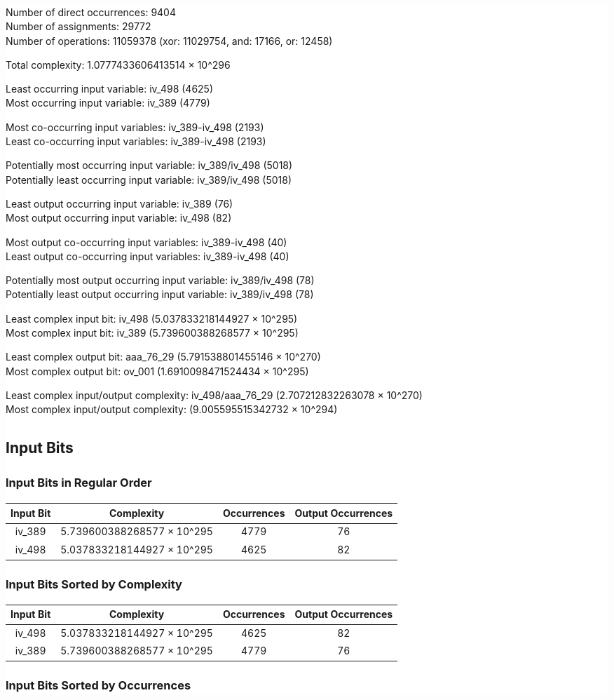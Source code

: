Number of direct occurrences: 9404  
Number of assignments: 29772  
Number of operations: 11059378
(xor: 11029754,
and: 17166,
or: 12458)

Total complexity: 1.0777433606413514 × 10^296

Least occurring input variable: iv_498 (4625)  
Most occurring input variable: iv_389 (4779)

Most co-occurring input variables: iv_389-iv_498 (2193)  
Least co-occurring input variables: iv_389-iv_498 (2193)

Potentially most occurring input variable: iv_389/iv_498 (5018)  
Potentially least occurring input variable: iv_389/iv_498 (5018)

Least output occurring input variable: iv_389 (76)  
Most output occurring input variable: iv_498 (82)

Most output co-occurring input variables: iv_389-iv_498 (40)  
Least output co-occurring input variables: iv_389-iv_498 (40)

Potentially most output occurring input variable: iv_389/iv_498 (78)  
Potentially least output occurring input variable: iv_389/iv_498 (78)

Least complex input bit: iv_498 (5.037833218144927 × 10^295)  
Most complex input bit: iv_389 (5.739600388268577 × 10^295)

Least complex output bit: aaa_76_29 (5.791538801455146 × 10^270)  
Most complex output bit: ov_001 (1.6910098471524434 × 10^295)

Least complex input/output complexity: iv_498/aaa_76_29 (2.707212832263078 × 10^270)  
Most complex input/output complexity:  (9.005595515342732 × 10^294)

## Input Bits

### Input Bits in Regular Order

| Input Bit | Complexity | Occurrences | Output Occurrences |
|:---------:|:----------:|:-----------:|:------------------:|
| iv_389 | 5.739600388268577 × 10^295 | 4779 | 76 |
| iv_498 | 5.037833218144927 × 10^295 | 4625 | 82 |

### Input Bits Sorted by Complexity

| Input Bit | Complexity | Occurrences | Output Occurrences |
|:---------:|:----------:|:-----------:|:------------------:|
| iv_498 | 5.037833218144927 × 10^295 | 4625 | 82 |
| iv_389 | 5.739600388268577 × 10^295 | 4779 | 76 |

### Input Bits Sorted by Occurrences
